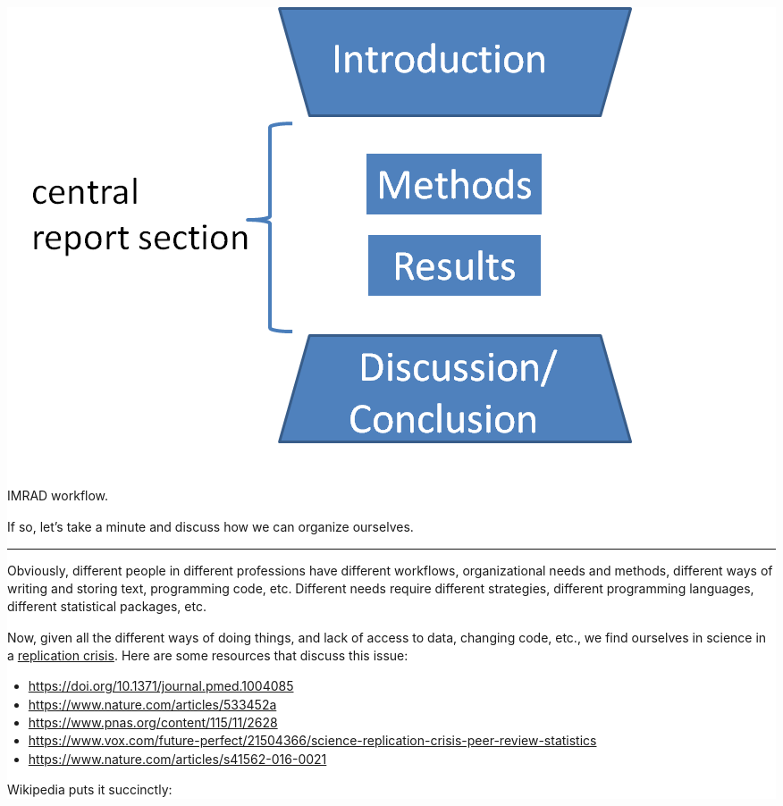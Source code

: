 <img src="figures/Wineglass_model_for_IMRaD_structure.png"
alt="IMRAD workflow." />
<figcaption aria-hidden="true">IMRAD workflow.</figcaption>
</figure>

If so, let’s take a minute and discuss how we can organize ourselves.

------------------------------------------------------------------------

Obviously, different people in different professions have different
workflows, organizational needs and methods, different ways of writing
and storing text, programming code, etc. Different needs require
different strategies, different programming languages, different
statistical packages, etc.

Now, given all the different ways of doing things, and lack of access to
data, changing code, etc., we find ourselves in science in a
[replication crisis](https://en.wikipedia.org/wiki/Replication_crisis).
Here are some resources that discuss this issue:

- <https://doi.org/10.1371/journal.pmed.1004085>
- <https://www.nature.com/articles/533452a>
- <https://www.pnas.org/content/115/11/2628>
- <https://www.vox.com/future-perfect/21504366/science-replication-crisis-peer-review-statistics>
- <https://www.nature.com/articles/s41562-016-0021>

Wikipedia puts it succinctly:

